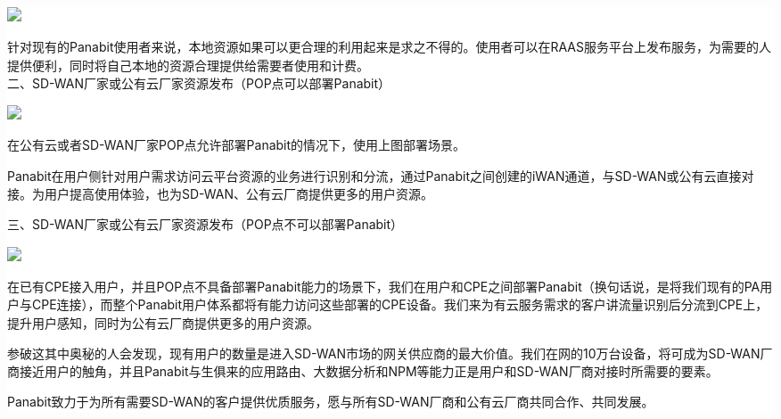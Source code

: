 [![](https://img1.sdnlab.com/wp-content/uploads/2019/06/panabit-SD-WAN-32.png)](https://img1.sdnlab.com/wp-content/uploads/2019/06/panabit-SD-WAN-32.png)

针对现有的Panabit使用者来说，本地资源如果可以更合理的利用起来是求之不得的。使用者可以在RAAS服务平台上发布服务，为需要的人提供便利，同时将自己本地的资源合理提供给需要者使用和计费。  
二、SD-WAN厂家或公有云厂家资源发布（POP点可以部署Panabit）

[![](https://img1.sdnlab.com/wp-content/uploads/2019/06/panabit-SD-WAN-33.png)](https://img1.sdnlab.com/wp-content/uploads/2019/06/panabit-SD-WAN-33.png)

在公有云或者SD-WAN厂家POP点允许部署Panabit的情况下，使用上图部署场景。

Panabit在用户侧针对用户需求访问云平台资源的业务进行识别和分流，通过Panabit之间创建的iWAN通道，与SD-WAN或公有云直接对接。为用户提高使用体验，也为SD-WAN、公有云厂商提供更多的用户资源。

三、SD-WAN厂家或公有云厂家资源发布（POP点不可以部署Panabit）

[![](https://img1.sdnlab.com/wp-content/uploads/2019/06/panabit-SD-WAN-34.png)](https://img1.sdnlab.com/wp-content/uploads/2019/06/panabit-SD-WAN-34.png)

在已有CPE接入用户，并且POP点不具备部署Panabit能力的场景下，我们在用户和CPE之间部署Panabit（换句话说，是将我们现有的PA用户与CPE连接），而整个Panabit用户体系都将有能力访问这些部署的CPE设备。我们来为有云服务需求的客户讲流量识别后分流到CPE上，提升用户感知，同时为公有云厂商提供更多的用户资源。

参破这其中奥秘的人会发现，现有用户的数量是进入SD-WAN市场的网关供应商的最大价值。我们在网的10万台设备，将可成为SD-WAN厂商接近用户的触角，并且Panabit与生俱来的应用路由、大数据分析和NPM等能力正是用户和SD-WAN厂商对接时所需要的要素。

Panabit致力于为所有需要SD-WAN的客户提供优质服务，愿与所有SD-WAN厂商和公有云厂商共同合作、共同发展。